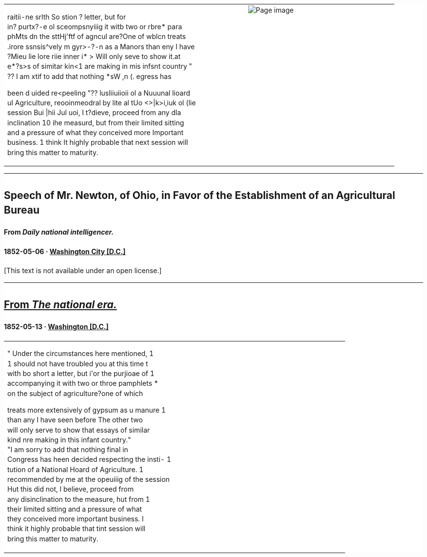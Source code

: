 <table style="width: 100%;"><tr><td style="width: 50%">

raitii-ne srlth So stion ? letter, but for  
in? purtx?-e ol sceompsnyiiig it witb two or rbre* para­  
phMts dn the sttHj&#x27;ftf of agncul are?One of wblcn treats  
.irore ssnsis^vely m gyr&gt;-?-n as a Manors than eny I have  
?Mieu lie lore riie inner i* &gt; Will only seve to show it.at  
e*?s&gt;s of simitar kin&lt;1 are making in mis infsnt country &quot;  
?? I am xtif to add that nothing *sW ,n (. egress has  
  
been d uided re&lt;peeling &quot;?? lusliiuiioii ol a Nuuunal lioard  
uI Agriculture, reooinmeodral by lite al tUo &lt;&gt;|k&gt;i,iuk ol (lie  
session Bui |hii Jul uoi, I t?dieve, proceed from any dla­  
inclination 10 ihe measurd, but from their limited sitting  
and a pressure of what they conceived more Important  
business. 1 think It highly probable that next session will  
bring this matter to maturity.
</td><td style="width: 50%; max-height: 75%; margin: auto; display: block;">
<img alt="Page image" src="https://tile.loc.gov/image-services/iiif/service:ndnp:dlc:batch_dlc_chimera_ver01:data:sn82003410:00415661204:1852050501:0436/pct:32.502906493937886,12.007965764162536,31.810884127775008,84.76335748485234/!600,600/0/default.jpg"/>
</td>
</tr></table>

---

## Speech of Mr. Newton, of Ohio, in Favor of the Establishment of an Agricultural Bureau

#### From _Daily national intelligencer._

#### 1852-05-06 &middot; [Washington City [D.C.]](http://dbpedia.org/resource/Washington%2C_D.C.)

[This text is not available under an open license.]

---

## [From _The national era._](https://www.loc.gov/resource/sn84026752/1852-05-13/ed-1/?sp=4)

#### 1852-05-13 &middot; [Washington [D.C.]](http://dbpedia.org/resource/Washington%2C_D.C.)

<table style="width: 100%;"><tr><td style="width: 50%">

  
&quot; Under the circumstances here mentioned, 1  
1 should not have troubled you at this time t  
with bo short a letter, but i&#x27;or the purjioae of 1  
accompanying it with two or throe pamphlets *  
on the subject of agriculture?one of which  
  
treats more extensively of gypsum as u manure 1  
than any I have seen before The other two  
will only serve to show that essays of similar  
kind nre making in this infant country.&quot;  
&quot;I am sorry to add that nothing final in  
Congress has heen decided respecting the insti- 1  
tution of a National Hoard of Agriculture. 1  
recommended by me at the opeuiiig of the session  
Hut this did not, I believe, proceed from  
any disinclination to the measure, hut from 1  
their limited sitting and a pressure of what  
they conceived more important business. I  
think it highly probable that tint session will  
bring this matter to maturity.